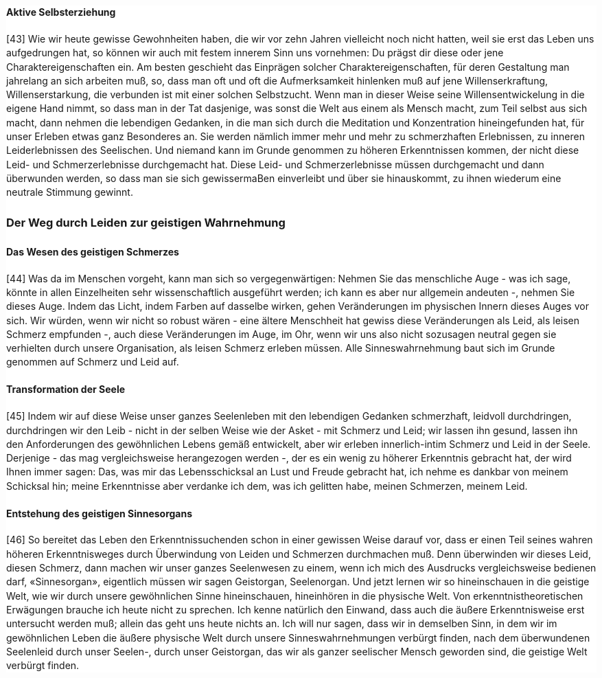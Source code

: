 #### Aktive Selbsterziehung

[43] Wie wir heute gewisse Gewohnheiten haben, die wir vor zehn Jahren vielleicht noch nicht hatten, weil sie erst das Leben uns aufgedrungen hat, so können wir auch mit festem innerem Sinn uns vornehmen: Du prägst dir diese oder jene Charaktereigenschaften ein. Am besten geschieht das Einprägen solcher Charaktereigenschaften, für deren Gestaltung man jahrelang an sich arbeiten muß, so, dass man oft und oft die Aufmerksamkeit hinlenken muß auf jene Willenserkraftung, Willenserstarkung, die verbunden ist mit einer solchen Selbstzucht. Wenn man in dieser Weise seine Willensentwickelung in die eigene Hand nimmt, so dass man in der Tat dasjenige, was sonst die Welt aus einem als Mensch macht, zum Teil selbst aus sich macht, dann nehmen die lebendigen Gedanken, in die man sich durch die Meditation und Konzentration hineingefunden hat, für unser Erleben etwas ganz Besonderes an. Sie werden nämlich immer mehr und mehr zu schmerzhaften Erlebnissen, zu inneren Leiderlebnissen des Seelischen. Und niemand kann im Grunde genommen zu höheren Erkenntnissen kommen, der nicht diese Leid- und Schmerzerlebnisse durchgemacht hat. Diese Leid- und Schmerzerlebnisse müssen durchgemacht und dann überwunden werden, so dass man sie sich gewissermaBen einverleibt und über sie hinauskommt, zu ihnen wiederum eine neutrale Stimmung gewinnt.

### Der Weg durch Leiden zur geistigen Wahrnehmung

#### Das Wesen des geistigen Schmerzes

[44] Was da im Menschen vorgeht, kann man sich so vergegenwärtigen: Nehmen Sie das menschliche Auge - was ich sage, könnte in allen Einzelheiten sehr wissenschaftlich ausgeführt werden; ich kann es aber nur allgemein andeuten -, nehmen Sie dieses Auge. Indem das Licht, indem Farben auf dasselbe wirken, gehen Veränderungen im physischen Innern dieses Auges vor sich. Wir würden, wenn wir nicht so robust wären - eine ältere Menschheit hat gewiss diese Veränderungen als Leid, als leisen Schmerz empfunden -, auch diese Veränderungen im Auge, im Ohr, wenn wir uns also nicht sozusagen neutral gegen sie verhielten durch unsere Organisation, als leisen Schmerz erleben müssen. Alle Sinneswahrnehmung baut sich im Grunde genommen auf Schmerz und Leid auf.

#### Transformation der Seele

[45] Indem wir auf diese Weise unser ganzes Seelenleben mit den lebendigen Gedanken schmerzhaft, leidvoll durchdringen, durchdringen wir den Leib - nicht in der selben Weise wie der Asket - mit Schmerz und Leid; wir lassen ihn gesund, lassen ihn den Anforderungen des gewöhnlichen Lebens gemäß entwickelt, aber wir erleben innerlich-intim Schmerz und Leid in der Seele. Derjenige - das mag vergleichsweise herangezogen werden -, der es ein wenig zu höherer Erkenntnis gebracht hat, der wird Ihnen immer sagen: Das, was mir das Lebensschicksal an Lust und Freude gebracht hat, ich nehme es dankbar von meinem Schicksal hin; meine Erkenntnisse aber verdanke ich dem, was ich gelitten habe, meinen Schmerzen, meinem Leid.

#### Entstehung des geistigen Sinnesorgans

[46] So bereitet das Leben den Erkenntnissuchenden schon in einer gewissen Weise darauf vor, dass er einen Teil seines wahren höheren Erkenntnisweges durch Überwindung von Leiden und Schmerzen durchmachen muß. Denn überwinden wir dieses Leid, diesen Schmerz, dann machen wir unser ganzes Seelenwesen zu einem, wenn ich mich des Ausdrucks vergleichsweise bedienen darf, «Sinnesorgan», eigentlich müssen wir sagen Geistorgan, Seelenorgan. Und jetzt lernen wir so hineinschauen in die geistige Welt, wie wir durch unsere gewöhnlichen Sinne hineinschauen, hineinhören in die physische Welt. Von erkenntnistheoretischen Erwägungen brauche ich heute nicht zu sprechen. Ich kenne natürlich den Einwand, dass auch die äußere Erkenntnisweise erst untersucht werden muß; allein das geht uns heute nichts an. Ich will nur sagen, dass wir in demselben Sinn, in dem wir im gewöhnlichen Leben die äußere physische Welt durch unsere Sinneswahrnehmungen verbürgt finden, nach dem überwundenen Seelenleid durch unser Seelen-, durch unser Geistorgan, das wir als ganzer seelischer Mensch geworden sind, die geistige Welt verbürgt finden.
